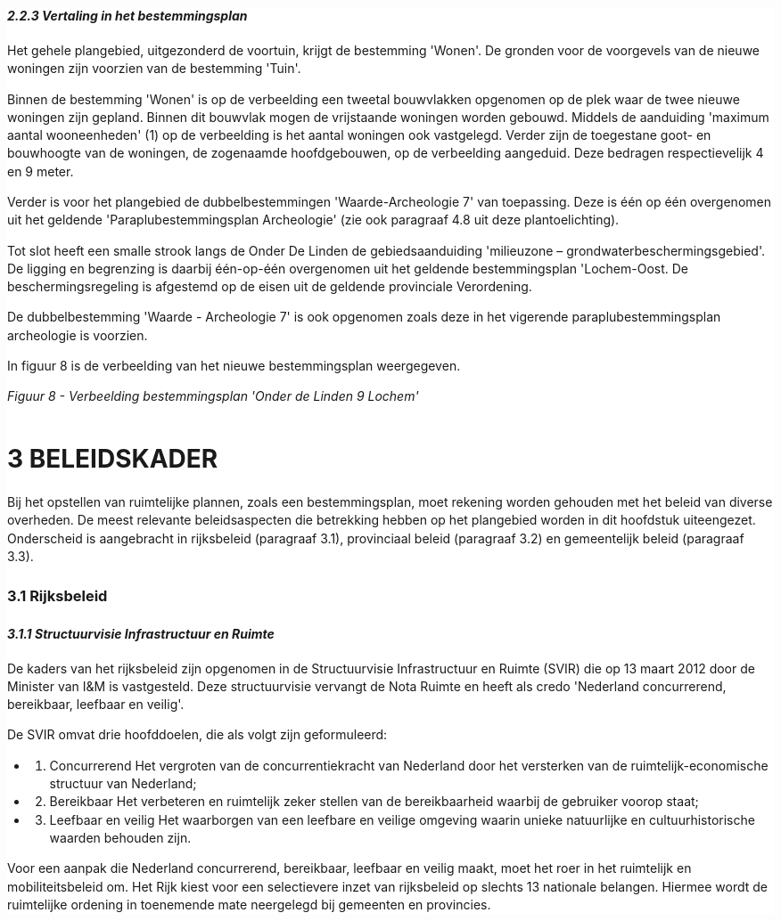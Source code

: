 #### *2.2.3 Vertaling in het bestemmingsplan*

Het gehele plangebied, uitgezonderd de voortuin, krijgt de bestemming 'Wonen'. De gronden voor de voorgevels van de nieuwe woningen zijn voorzien van de bestemming 'Tuin'.

Binnen de bestemming 'Wonen' is op de verbeelding een tweetal bouwvlakken opgenomen op de plek waar de twee nieuwe woningen zijn gepland. Binnen dit bouwvlak mogen de vrijstaande woningen worden gebouwd. Middels de aanduiding 'maximum aantal wooneenheden' (1) op de verbeelding is het aantal woningen ook vastgelegd. Verder zijn de toegestane goot- en bouwhoogte van de woningen, de zogenaamde hoofdgebouwen, op de verbeelding aangeduid. Deze bedragen respectievelijk 4 en 9 meter.

Verder is voor het plangebied de dubbelbestemmingen 'Waarde-Archeologie 7' van toepassing. Deze is één op één overgenomen uit het geldende 'Paraplubestemmingsplan Archeologie' (zie ook paragraaf 4.8 uit deze plantoelichting).

Tot slot heeft een smalle strook langs de Onder De Linden de gebiedsaanduiding 'milieuzone – grondwaterbeschermingsgebied'. De ligging en begrenzing is daarbij één-op-één overgenomen uit het geldende bestemmingsplan 'Lochem-Oost. De beschermingsregeling is afgestemd op de eisen uit de geldende provinciale Verordening.

De dubbelbestemming 'Waarde - Archeologie 7' is ook opgenomen zoals deze in het vigerende paraplubestemmingsplan archeologie is voorzien.

In figuur 8 is de verbeelding van het nieuwe bestemmingsplan weergegeven.

*Figuur 8 - Verbeelding bestemmingsplan 'Onder de Linden 9 Lochem'*

# <span id="page-13-0"></span>**3 BELEIDSKADER**

Bij het opstellen van ruimtelijke plannen, zoals een bestemmingsplan, moet rekening worden gehouden met het beleid van diverse overheden. De meest relevante beleidsaspecten die betrekking hebben op het plangebied worden in dit hoofdstuk uiteengezet. Onderscheid is aangebracht in rijksbeleid (paragraaf 3.1), provinciaal beleid (paragraaf 3.2) en gemeentelijk beleid (paragraaf 3.3).

### <span id="page-13-1"></span>**3.1 Rijksbeleid**

#### *3.1.1 Structuurvisie Infrastructuur en Ruimte*

De kaders van het rijksbeleid zijn opgenomen in de Structuurvisie Infrastructuur en Ruimte (SVIR) die op 13 maart 2012 door de Minister van I&M is vastgesteld. Deze structuurvisie vervangt de Nota Ruimte en heeft als credo 'Nederland concurrerend, bereikbaar, leefbaar en veilig'.

De SVIR omvat drie hoofddoelen, die als volgt zijn geformuleerd:

- 1. Concurrerend Het vergroten van de concurrentiekracht van Nederland door het versterken van de ruimtelijk-economische structuur van Nederland;
- 2. Bereikbaar Het verbeteren en ruimtelijk zeker stellen van de bereikbaarheid waarbij de gebruiker voorop staat;
- 3. Leefbaar en veilig Het waarborgen van een leefbare en veilige omgeving waarin unieke natuurlijke en cultuurhistorische waarden behouden zijn.

Voor een aanpak die Nederland concurrerend, bereikbaar, leefbaar en veilig maakt, moet het roer in het ruimtelijk en mobiliteitsbeleid om. Het Rijk kiest voor een selectievere inzet van rijksbeleid op slechts 13 nationale belangen. Hiermee wordt de ruimtelijke ordening in toenemende mate neergelegd bij gemeenten en provincies.
